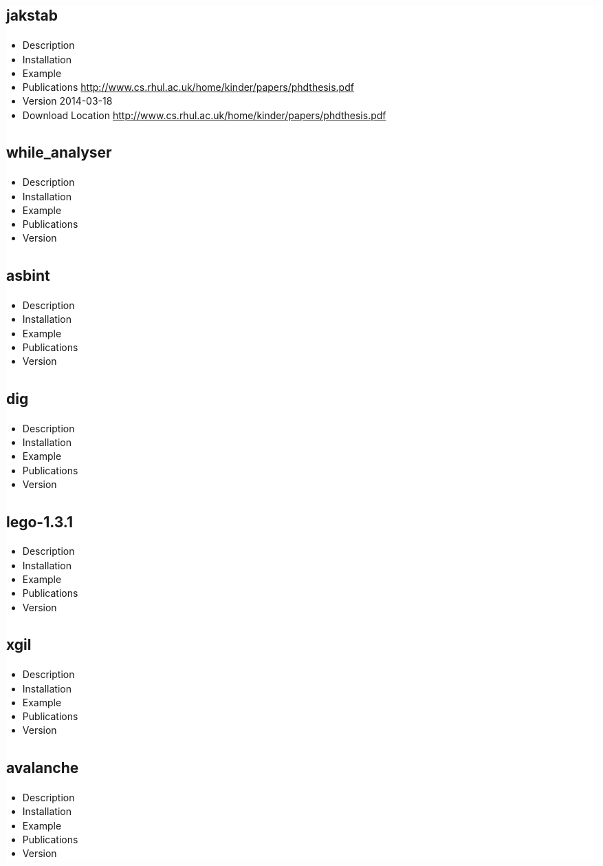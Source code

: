 ## jakstab
* Description
* Installation
* Example
* Publications
http://www.cs.rhul.ac.uk/home/kinder/papers/phdthesis.pdf
* Version 2014-03-18
* Download Location
http://www.cs.rhul.ac.uk/home/kinder/papers/phdthesis.pdf

## while_analyser
* Description
* Installation
* Example
* Publications
* Version 

## asbint
* Description
* Installation
* Example
* Publications
* Version 

## dig
* Description
* Installation
* Example
* Publications
* Version 

## lego-1.3.1
* Description
* Installation
* Example
* Publications
* Version 

## xgil
* Description
* Installation
* Example
* Publications
* Version 

## avalanche
* Description
* Installation
* Example
* Publications
* Version 
